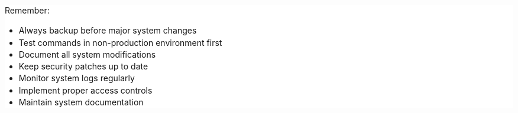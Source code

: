 Remember:
- Always backup before major system changes
- Test commands in non-production environment first
- Document all system modifications
- Keep security patches up to date
- Monitor system logs regularly
- Implement proper access controls
- Maintain system documentation
